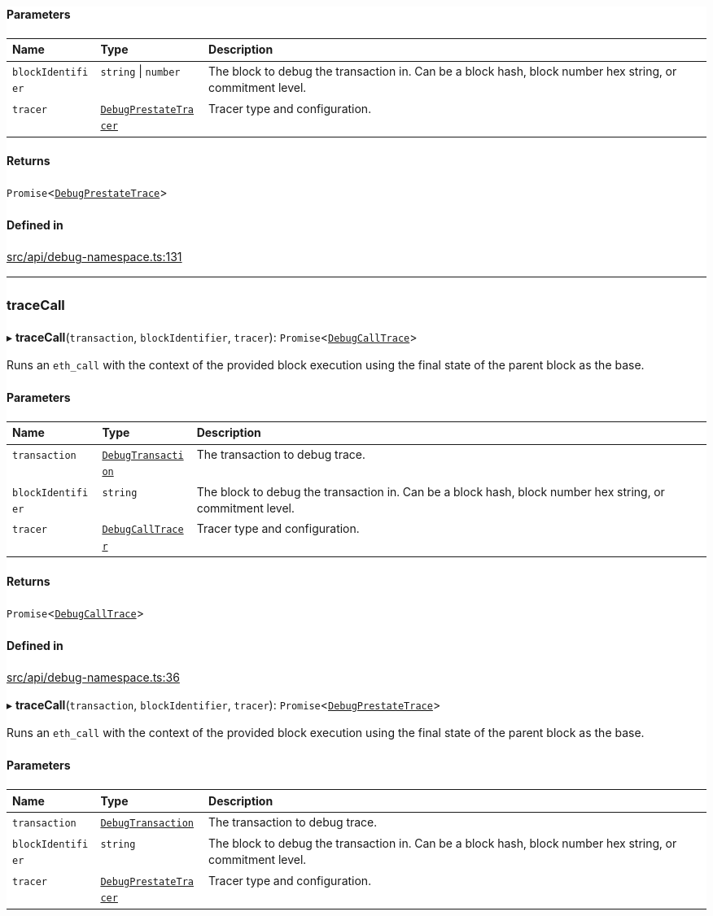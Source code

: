#### Parameters

| Name | Type | Description |
| :------ | :------ | :------ |
| `blockIdentifier` | `string` \| `number` | The block to debug the transaction in. Can be a block hash, block number hex string, or commitment level. |
| `tracer` | [`DebugPrestateTracer`](../interfaces/DebugPrestateTracer.md) | Tracer type and configuration. |

#### Returns

`Promise`<[`DebugPrestateTrace`](../modules.md#debugprestatetrace)\>

#### Defined in

[src/api/debug-namespace.ts:131](https://github.com/alchemyplatform/alchemy-sdk-js/blob/873c9882/src/api/debug-namespace.ts#L131)

___

### traceCall

▸ **traceCall**(`transaction`, `blockIdentifier`, `tracer`): `Promise`<[`DebugCallTrace`](../interfaces/DebugCallTrace.md)\>

Runs an `eth_call` with the context of the provided block execution using the
final state of the parent block as the base.

#### Parameters

| Name | Type | Description |
| :------ | :------ | :------ |
| `transaction` | [`DebugTransaction`](../interfaces/DebugTransaction.md) | The transaction to debug trace. |
| `blockIdentifier` | `string` | The block to debug the transaction in. Can be a block hash, block number hex string, or commitment level. |
| `tracer` | [`DebugCallTracer`](../interfaces/DebugCallTracer.md) | Tracer type and configuration. |

#### Returns

`Promise`<[`DebugCallTrace`](../interfaces/DebugCallTrace.md)\>

#### Defined in

[src/api/debug-namespace.ts:36](https://github.com/alchemyplatform/alchemy-sdk-js/blob/873c9882/src/api/debug-namespace.ts#L36)

▸ **traceCall**(`transaction`, `blockIdentifier`, `tracer`): `Promise`<[`DebugPrestateTrace`](../modules.md#debugprestatetrace)\>

Runs an `eth_call` with the context of the provided block execution using the
final state of the parent block as the base.

#### Parameters

| Name | Type | Description |
| :------ | :------ | :------ |
| `transaction` | [`DebugTransaction`](../interfaces/DebugTransaction.md) | The transaction to debug trace. |
| `blockIdentifier` | `string` | The block to debug the transaction in. Can be a block hash, block number hex string, or commitment level. |
| `tracer` | [`DebugPrestateTracer`](../interfaces/DebugPrestateTracer.md) | Tracer type and configuration. |
